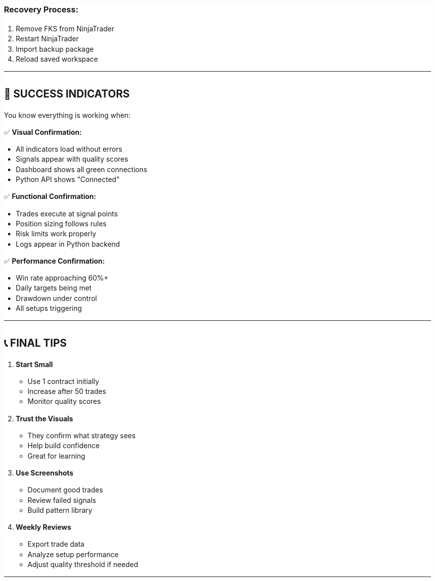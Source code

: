 ### **Recovery Process:**
1. Remove FKS from NinjaTrader
2. Restart NinjaTrader
3. Import backup package
4. Reload saved workspace

---

## 🎉 **SUCCESS INDICATORS**

You know everything is working when:

✅ **Visual Confirmation:**
- All indicators load without errors
- Signals appear with quality scores
- Dashboard shows all green connections
- Python API shows "Connected"

✅ **Functional Confirmation:**
- Trades execute at signal points
- Position sizing follows rules
- Risk limits work properly
- Logs appear in Python backend

✅ **Performance Confirmation:**
- Win rate approaching 60%+
- Daily targets being met
- Drawdown under control
- All setups triggering

---

## 📞 **FINAL TIPS**

1. **Start Small**
   - Use 1 contract initially
   - Increase after 50 trades
   - Monitor quality scores

2. **Trust the Visuals**
   - They confirm what strategy sees
   - Help build confidence
   - Great for learning

3. **Use Screenshots**
   - Document good trades
   - Review failed signals
   - Build pattern library

4. **Weekly Reviews**
   - Export trade data
   - Analyze setup performance
   - Adjust quality threshold if needed

---